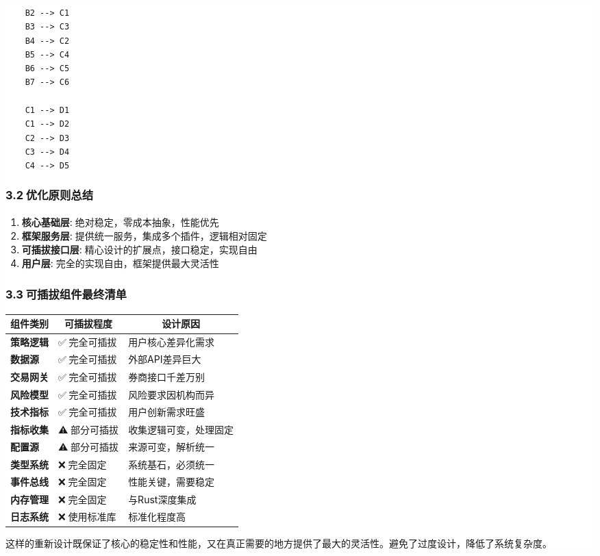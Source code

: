 ```mermaid
    B2 --> C1
    B3 --> C3
    B4 --> C2
    B5 --> C4
    B6 --> C5
    B7 --> C6
    
    C1 --> D1
    C1 --> D2
    C2 --> D3
    C3 --> D4
    C4 --> D5
```

### 3.2 优化原则总结

1. **核心基础层**: 绝对稳定，零成本抽象，性能优先
2. **框架服务层**: 提供统一服务，集成多个插件，逻辑相对固定
3. **可插拔接口层**: 精心设计的扩展点，接口稳定，实现自由
4. **用户层**: 完全的实现自由，框架提供最大灵活性

### 3.3 可插拔组件最终清单

| 组件类别 | 可插拔程度 | 设计原因 |
|---------|-----------|---------|
| **策略逻辑** | ✅ 完全可插拔 | 用户核心差异化需求 |
| **数据源** | ✅ 完全可插拔 | 外部API差异巨大 |
| **交易网关** | ✅ 完全可插拔 | 券商接口千差万别 |
| **风险模型** | ✅ 完全可插拔 | 风险要求因机构而异 |
| **技术指标** | ✅ 完全可插拔 | 用户创新需求旺盛 |
| **指标收集** | ⚠️ 部分可插拔 | 收集逻辑可变，处理固定 |
| **配置源** | ⚠️ 部分可插拔 | 来源可变，解析统一 |
| **类型系统** | ❌ 完全固定 | 系统基石，必须统一 |
| **事件总线** | ❌ 完全固定 | 性能关键，需要稳定 |
| **内存管理** | ❌ 完全固定 | 与Rust深度集成 |
| **日志系统** | ❌ 使用标准库 | 标准化程度高 |

这样的重新设计既保证了核心的稳定性和性能，又在真正需要的地方提供了最大的灵活性。避免了过度设计，降低了系统复杂度。